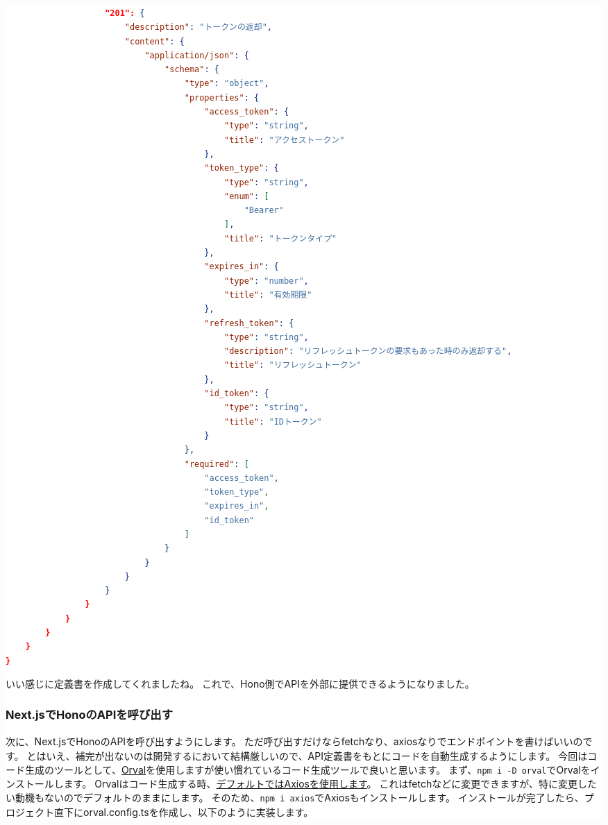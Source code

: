 ```json
					"201": {
						"description": "トークンの返却",
						"content": {
							"application/json": {
								"schema": {
									"type": "object",
									"properties": {
										"access_token": {
											"type": "string",
											"title": "アクセストークン"
										},
										"token_type": {
											"type": "string",
											"enum": [
												"Bearer"
											],
											"title": "トークンタイプ"
										},
										"expires_in": {
											"type": "number",
											"title": "有効期限"
										},
										"refresh_token": {
											"type": "string",
											"description": "リフレッシュトークンの要求もあった時のみ返却する",
											"title": "リフレッシュトークン"
										},
										"id_token": {
											"type": "string",
											"title": "IDトークン"
										}
									},
									"required": [
										"access_token",
										"token_type",
										"expires_in",
										"id_token"
									]
								}
							}
						}
					}
				}
			}
		}
	}
}
```
いい感じに定義書を作成してくれましたね。
これで、Hono側でAPIを外部に提供できるようになりました。
### Next.jsでHonoのAPIを呼び出す
次に、Next.jsでHonoのAPIを呼び出すようにします。
ただ呼び出すだけならfetchなり、axiosなりでエンドポイントを書けばいいのです。
とはいえ、補完が出ないのは開発するにおいて結構厳しいので、API定義書をもとにコードを自動生成するようにします。
今回はコード生成のツールとして、[Orval](https://orval.dev/)を使用しますが使い慣れているコード生成ツールで良いと思います。
まず、`npm i -D orval`でOrvalをインストールします。
Orvalはコード生成する時、[デフォルトではAxiosを使用します](https://orval.dev/overview#:~:text=The%20default%20generated%20client%20use%20axios)。
これはfetchなどに変更できますが、特に変更したい動機もないのでデフォルトのままにします。
そのため、`npm i axios`でAxiosもインストールします。
インストールが完了したら、プロジェクト直下にorval.config.tsを作成し、以下のように実装します。
```tsx
```